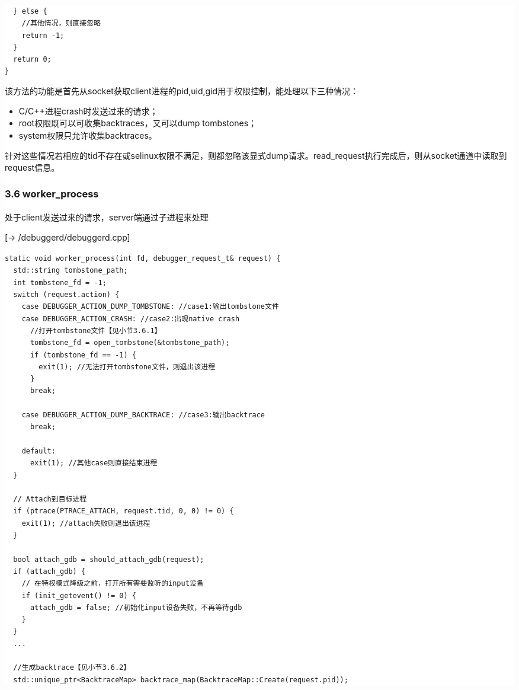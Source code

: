       } else {
        //其他情况，则直接忽略
        return -1;
      }
      return 0;
    }

该方法的功能是首先从socket获取client进程的pid,uid,gid用于权限控制，能处理以下三种情况：

- C/C++进程crash时发送过来的请求；
- root权限既可以可收集backtraces，又可以dump tombstones；
- system权限只允许收集backtraces。

针对这些情况若相应的tid不存在或selinux权限不满足，则都忽略该显式dump请求。read_request执行完成后，则从socket通道中读取到request信息。

### 3.6 worker_process

处于client发送过来的请求，server端通过子进程来处理

[-> /debuggerd/debuggerd.cpp]

    static void worker_process(int fd, debugger_request_t& request) {
      std::string tombstone_path;
      int tombstone_fd = -1;
      switch (request.action) {
        case DEBUGGER_ACTION_DUMP_TOMBSTONE: //case1:输出tombstone文件
        case DEBUGGER_ACTION_CRASH: //case2:出现native crash
          //打开tombstone文件【见小节3.6.1】
          tombstone_fd = open_tombstone(&tombstone_path);
          if (tombstone_fd == -1) {
            exit(1); //无法打开tombstone文件，则退出该进程
          }
          break;

        case DEBUGGER_ACTION_DUMP_BACKTRACE: //case3:输出backtrace
          break;

        default:
          exit(1); //其他case则直接结束进程
      }

      // Attach到目标进程
      if (ptrace(PTRACE_ATTACH, request.tid, 0, 0) != 0) {
        exit(1); //attach失败则退出该进程
      }

      bool attach_gdb = should_attach_gdb(request);
      if (attach_gdb) {
        // 在特权模式降级之前，打开所有需要监听的input设备
        if (init_getevent() != 0) {
          attach_gdb = false; //初始化input设备失败，不再等待gdb
        }
      }
      ...

      //生成backtrace【见小节3.6.2】
      std::unique_ptr<BacktraceMap> backtrace_map(BacktraceMap::Create(request.pid));

